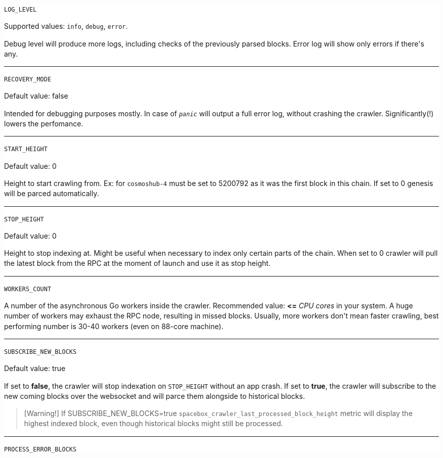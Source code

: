 
`LOG_LEVEL`

Supported values: `info`, `debug`,  `error`.

Debug level will produce more logs, including checks of the previously parsed blocks. Error log will show only errors if there's any.

---

`RECOVERY_MODE`

Default value: false

Intended for debugging purposes mostly. In case of *`panic`* will output a full error log, without crashing the crawler. Significantly(!) lowers the perfomance.

---

`START_HEIGHT`

Default value: 0

Height to start crawling from. Ex: for `cosmoshub-4` must be set to 5200792 as it was the first block in this chain.
If set to 0 genesis will be parced automatically.

---

`STOP_HEIGHT`

Default value: 0

Height to stop indexing at. Might be useful when necessary to index only certain parts of the chain. When set to 0 crawler will pull the latest block from the RPC at the moment of launch and use it as stop height.

---

`WORKERS_COUNT`

A number of the asynchronous Go workers inside the crawler. Recommended value: **<=** *CPU cores* in your system. A huge number of workers may exhaust the RPC node, resulting in missed blocks. Usually, more workers don't mean faster crawling, best performing number is 30-40 workers (even on 88-core machine).

---

`SUBSCRIBE_NEW_BLOCKS`

Default value: true

If set to **false**, the crawler will stop indexation on `STOP_HEIGHT` without an app crash. If set to **true**, the crawler will subscribe to the new coming blocks over the websocket and will parce them alongside to historical blocks.
>[Warning!] If SUBSCRIBE_NEW_BLOCKS=true `spacebox_crawler_last_processed_block_height` metric will display the highest indexed block, even though historical blocks might still be processed.

---

`PROCESS_ERROR_BLOCKS`
